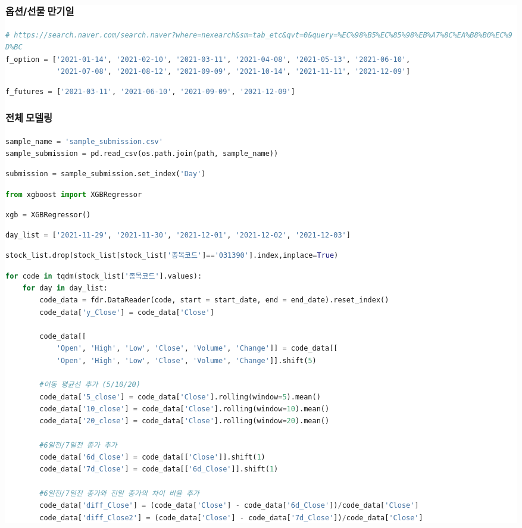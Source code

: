 
### 옵션/선물 만기일



```python
# https://search.naver.com/search.naver?where=nexearch&sm=tab_etc&qvt=0&query=%EC%98%B5%EC%85%98%EB%A7%8C%EA%B8%B0%EC%9D%BC
f_option = ['2021-01-14', '2021-02-10', '2021-03-11', '2021-04-08', '2021-05-13', '2021-06-10', 
            '2021-07-08', '2021-08-12', '2021-09-09', '2021-10-14', '2021-11-11', '2021-12-09']
```


```python
f_futures = ['2021-03-11', '2021-06-10', '2021-09-09', '2021-12-09']
```

### 전체 모델링



```python
sample_name = 'sample_submission.csv'
sample_submission = pd.read_csv(os.path.join(path, sample_name))
```


```python
submission = sample_submission.set_index('Day')
```


```python
from xgboost import XGBRegressor
```


```python
xgb = XGBRegressor()
```


```python
day_list = ['2021-11-29', '2021-11-30', '2021-12-01', '2021-12-02', '2021-12-03']
```


```python
stock_list.drop(stock_list[stock_list['종목코드']=='031390'].index,inplace=True)
```


```python
for code in tqdm(stock_list['종목코드'].values):
    for day in day_list:
        code_data = fdr.DataReader(code, start = start_date, end = end_date).reset_index()
        code_data['y_Close'] = code_data['Close']    
        
        code_data[[
            'Open', 'High', 'Low', 'Close', 'Volume', 'Change']] = code_data[[
            'Open', 'High', 'Low', 'Close', 'Volume', 'Change']].shift(5)

        #이동 평균선 추가 (5/10/20)
        code_data['5_close'] = code_data['Close'].rolling(window=5).mean()   
        code_data['10_close'] = code_data['Close'].rolling(window=10).mean()   
        code_data['20_close'] = code_data['Close'].rolling(window=20).mean()   
        
        #6일전/7일전 종가 추가
        code_data['6d_Close'] = code_data[['Close']].shift(1)
        code_data['7d_Close'] = code_data[['6d_Close']].shift(1)
        
        #6일전/7일전 종가와 전일 종가의 차이 비율 추가
        code_data['diff_Close'] = (code_data['Close'] - code_data['6d_Close'])/code_data['Close']
        code_data['diff_Close2'] = (code_data['Close'] - code_data['7d_Close'])/code_data['Close']

```